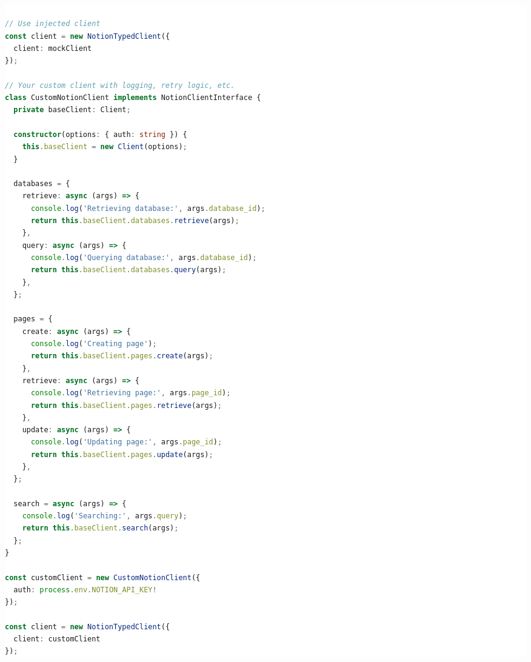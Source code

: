 ```typescript

// Use injected client
const client = new NotionTypedClient({
  client: mockClient
});

// Your custom client with logging, retry logic, etc.
class CustomNotionClient implements NotionClientInterface {
  private baseClient: Client;
  
  constructor(options: { auth: string }) {
    this.baseClient = new Client(options);
  }
  
  databases = {
    retrieve: async (args) => {
      console.log('Retrieving database:', args.database_id);
      return this.baseClient.databases.retrieve(args);
    },
    query: async (args) => {
      console.log('Querying database:', args.database_id);
      return this.baseClient.databases.query(args);
    },
  };
  
  pages = {
    create: async (args) => {
      console.log('Creating page');
      return this.baseClient.pages.create(args);
    },
    retrieve: async (args) => {
      console.log('Retrieving page:', args.page_id);
      return this.baseClient.pages.retrieve(args);
    },
    update: async (args) => {
      console.log('Updating page:', args.page_id);
      return this.baseClient.pages.update(args);
    },
  };
  
  search = async (args) => {
    console.log('Searching:', args.query);
    return this.baseClient.search(args);
  };
}

const customClient = new CustomNotionClient({
  auth: process.env.NOTION_API_KEY!
});

const client = new NotionTypedClient({
  client: customClient
});
```
